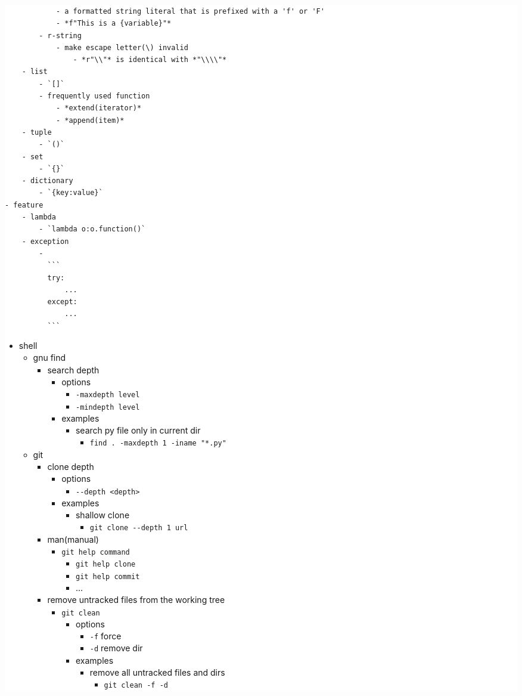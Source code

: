                 - a formatted string literal that is prefixed with a 'f' or 'F'
                - *f"This is a {variable}"*
            - r-string
                - make escape letter(\) invalid
                    - *r"\\"* is identical with *"\\\\"*
        - list
            - `[]`
            - frequently used function
                - *extend(iterator)*
                - *append(item)*
        - tuple
            - `()`
        - set
            - `{}`
        - dictionary
            - `{key:value}`
    - feature
        - lambda
            - `lambda o:o.function()`
        - exception
            - 
              ```
              try: 
                  ... 
              except: 
                  ...
              ```

- shell
    - gnu find
        - search depth
            - options
                - `-maxdepth level`
                - `-mindepth level`
            - examples
                - search py file only in current dir
                    - `find . -maxdepth 1 -iname "*.py"`
    - git
        - clone depth
            - options
                - `--depth <depth>`
            - examples
                - shallow clone
                    - `git clone --depth 1 url`
        - man(manual) 
            - `git help command`
                - `git help clone`
                - `git help commit`
                - ...
        - remove untracked files from the working tree
            - `git clean`
                - options
                    - `-f` force
                    - `-d` remove dir
                - examples
                    - remove all untracked files and dirs
                        - `git clean -f -d`

